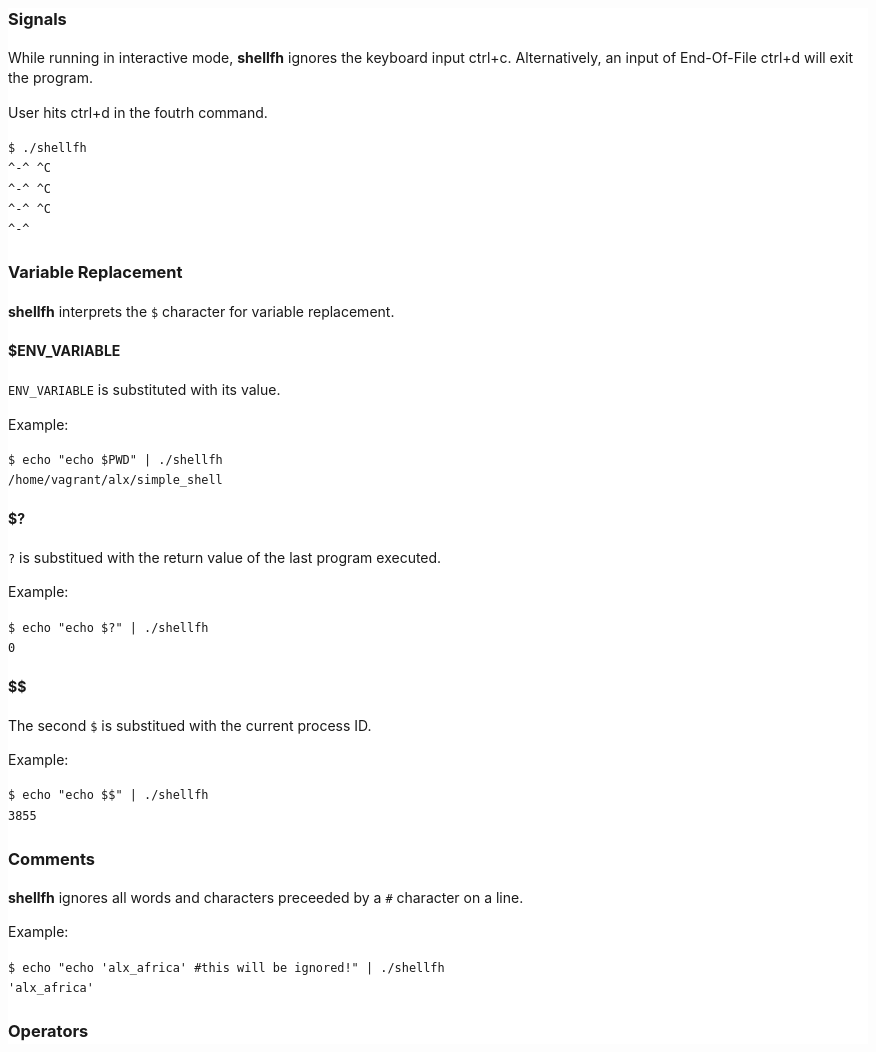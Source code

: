 ### Signals

While running in interactive mode, **shellfh** ignores the keyboard input ctrl+c. Alternatively, an input of End-Of-File ctrl+d will exit the program.

User hits ctrl+d in the foutrh command.
```
$ ./shellfh
^-^ ^C
^-^ ^C
^-^ ^C
^-^
```

### Variable Replacement

**shellfh** interprets the `$` character for variable replacement.

#### $ENV_VARIABLE
`ENV_VARIABLE` is substituted with its value.

Example:
```
$ echo "echo $PWD" | ./shellfh
/home/vagrant/alx/simple_shell
```

#### $?
`?` is substitued with the return value of the last program executed.

Example:
```
$ echo "echo $?" | ./shellfh
0
```

#### $$
The second `$` is substitued with the current process ID.

Example:
```
$ echo "echo $$" | ./shellfh
3855
```

### Comments

**shellfh** ignores all words and characters preceeded by a `#` character on a line.

Example:
```
$ echo "echo 'alx_africa' #this will be ignored!" | ./shellfh
'alx_africa'
```

### Operators
